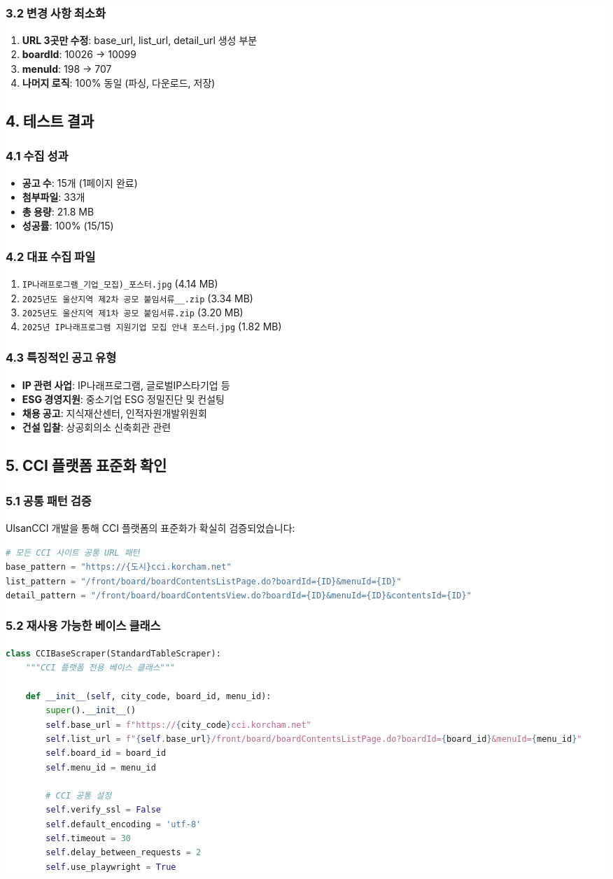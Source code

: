 ### 3.2 변경 사항 최소화
1. **URL 3곳만 수정**: base_url, list_url, detail_url 생성 부분
2. **boardId**: 10026 → 10099
3. **menuId**: 198 → 707
4. **나머지 로직**: 100% 동일 (파싱, 다운로드, 저장)

## 4. 테스트 결과

### 4.1 수집 성과
- **공고 수**: 15개 (1페이지 완료)
- **첨부파일**: 33개
- **총 용량**: 21.8 MB
- **성공률**: 100% (15/15)

### 4.2 대표 수집 파일
1. `IP나래프로그램_기업_모집)_포스터.jpg` (4.14 MB)
2. `2025년도 울산지역 제2차 공모 붙임서류__.zip` (3.34 MB)
3. `2025년도 울산지역 제1차 공모 붙임서류.zip` (3.20 MB)
4. `2025년 IP나래프로그램 지원기업 모집 안내 포스터.jpg` (1.82 MB)

### 4.3 특징적인 공고 유형
- **IP 관련 사업**: IP나래프로그램, 글로벌IP스타기업 등
- **ESG 경영지원**: 중소기업 ESG 정밀진단 및 컨설팅
- **채용 공고**: 지식재산센터, 인적자원개발위원회
- **건설 입찰**: 상공회의소 신축회관 관련

## 5. CCI 플랫폼 표준화 확인

### 5.1 공통 패턴 검증
UlsanCCI 개발을 통해 CCI 플랫폼의 표준화가 확실히 검증되었습니다:

```python
# 모든 CCI 사이트 공통 URL 패턴
base_pattern = "https://{도시}cci.korcham.net"
list_pattern = "/front/board/boardContentsListPage.do?boardId={ID}&menuId={ID}"
detail_pattern = "/front/board/boardContentsView.do?boardId={ID}&menuId={ID}&contentsId={ID}"
```

### 5.2 재사용 가능한 베이스 클래스
```python
class CCIBaseScraper(StandardTableScraper):
    """CCI 플랫폼 전용 베이스 클래스"""
    
    def __init__(self, city_code, board_id, menu_id):
        super().__init__()
        self.base_url = f"https://{city_code}cci.korcham.net"
        self.list_url = f"{self.base_url}/front/board/boardContentsListPage.do?boardId={board_id}&menuId={menu_id}"
        self.board_id = board_id
        self.menu_id = menu_id
        
        # CCI 공통 설정
        self.verify_ssl = False
        self.default_encoding = 'utf-8'
        self.timeout = 30
        self.delay_between_requests = 2
        self.use_playwright = True
```
